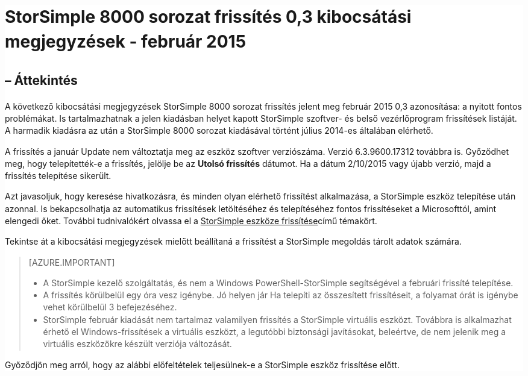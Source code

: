 <properties 
   pageTitle="StorSimple 8000 frissítés 0,3 kibocsátási megjegyzések |} Microsoft Azure"
   description="Az új szolgáltatások és a javítások, a megnyitott problémák és a rendelkezésre álló megoldások ismerteti a február 2015 Microsoft Azure StorSimple kiadás (frissítés 0,3)."
   services="storsimple"
   documentationCenter="NA"
   authors="SharS"
   manager="carmonm"
   editor="" />
 <tags 
   ms.service="storsimple"
   ms.devlang="NA"
   ms.topic="article"
   ms.tgt_pltfrm="NA"
   ms.workload="TBD"
   ms.date="04/18/2016"
   ms.author="v-sharos" />

# <a name="storsimple-8000-series-update-03-release-notes---february-2015"></a>StorSimple 8000 sorozat frissítés 0,3 kibocsátási megjegyzések - február 2015

## <a name="overview"></a>– Áttekintés

A következő kibocsátási megjegyzések StorSimple 8000 sorozat frissítés jelent meg február 2015 0,3 azonosítása: a nyitott fontos problémákat. Is tartalmazhatnak a jelen kiadásban helyet kapott StorSimple szoftver- és belső vezérlőprogram frissítések listáját. A harmadik kiadásra az után a StorSimple 8000 sorozat kiadásával történt július 2014-es általában elérhető.
  
A frissítés a január Update nem változtatja meg az eszköz szoftver verziószáma. Verzió 6.3.9600.17312 továbbra is. Győződhet meg, hogy telepítették-e a frissítés, jelölje be az **Utolsó frissítés** dátumot. Ha a dátum 2/10/2015 vagy újabb verzió, majd a frissítés telepítése sikerült.  

Azt javasoljuk, hogy keresése hivatkozásra, és minden olyan elérhető frissítést alkalmazása, a StorSimple eszköz telepítése után azonnal. Is bekapcsolhatja az automatikus frissítések letöltéséhez és telepítéséhez fontos frissítéseket a Microsofttól, amint elengedi őket. További tudnivalókért olvassa el a [StorSimple eszköze frissítése](storsimple-update-device.md)című témakört.  

Tekintse át a kibocsátási megjegyzések mielőtt beállítaná a frissítést a StorSimple megoldás tárolt adatok számára.  

>[AZURE.IMPORTANT]   
>
> - A StorSimple kezelő szolgáltatás, és nem a Windows PowerShell-StorSimple segítségével a februári frissíté telepítése.   
> - A frissítés körülbelül egy óra vesz igénybe. Jó helyen jár Ha telepíti az összesített frissítéseit, a folyamat órát is igénybe vehet körülbelül 3 befejezéséhez.  
> - StorSimple február kiadását nem tartalmaz valamilyen frissítés a StorSimple virtuális eszközt. Továbbra is alkalmazhat érhető el Windows-frissítések a virtuális eszközt, a legutóbbi biztonsági javításokat, beleértve, de nem jelenik meg a virtuális eszközökre készült verziója változását.  

Győződjön meg arról, hogy az alábbi előfeltételek teljesülnek-e a StorSimple eszköz frissítése előtt.  
